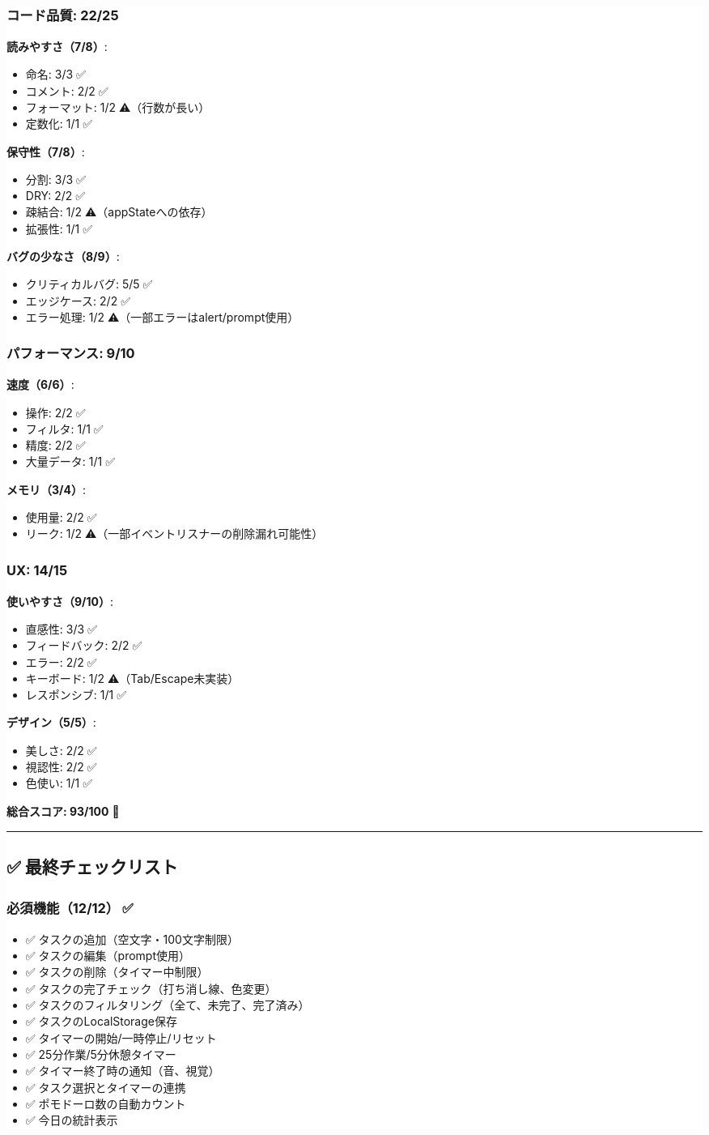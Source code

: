 ### コード品質: 22/25
**読みやすさ（7/8）**:
- 命名: 3/3 ✅
- コメント: 2/2 ✅
- フォーマット: 1/2 ⚠️（行数が長い）
- 定数化: 1/1 ✅

**保守性（7/8）**:
- 分割: 3/3 ✅
- DRY: 2/2 ✅
- 疎結合: 1/2 ⚠️（appStateへの依存）
- 拡張性: 1/1 ✅

**バグの少なさ（8/9）**:
- クリティカルバグ: 5/5 ✅
- エッジケース: 2/2 ✅
- エラー処理: 1/2 ⚠️（一部エラーはalert/prompt使用）

### パフォーマンス: 9/10
**速度（6/6）**:
- 操作: 2/2 ✅
- フィルタ: 1/1 ✅
- 精度: 2/2 ✅
- 大量データ: 1/1 ✅

**メモリ（3/4）**:
- 使用量: 2/2 ✅
- リーク: 1/2 ⚠️（一部イベントリスナーの削除漏れ可能性）

### UX: 14/15
**使いやすさ（9/10）**:
- 直感性: 3/3 ✅
- フィードバック: 2/2 ✅
- エラー: 2/2 ✅
- キーボード: 1/2 ⚠️（Tab/Escape未実装）
- レスポンシブ: 1/1 ✅

**デザイン（5/5）**:
- 美しさ: 2/2 ✅
- 視認性: 2/2 ✅
- 色使い: 1/1 ✅

**総合スコア: 93/100** 🎉

---

## ✅ 最終チェックリスト

### 必須機能（12/12） ✅
- ✅ タスクの追加（空文字・100文字制限）
- ✅ タスクの編集（prompt使用）
- ✅ タスクの削除（タイマー中制限）
- ✅ タスクの完了チェック（打ち消し線、色変更）
- ✅ タスクのフィルタリング（全て、未完了、完了済み）
- ✅ タスクのLocalStorage保存
- ✅ タイマーの開始/一時停止/リセット
- ✅ 25分作業/5分休憩タイマー
- ✅ タイマー終了時の通知（音、視覚）
- ✅ タスク選択とタイマーの連携
- ✅ ポモドーロ数の自動カウント
- ✅ 今日の統計表示
